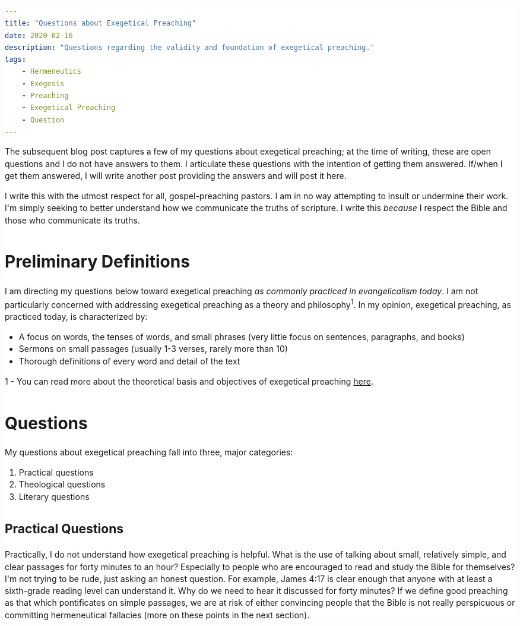 ```yaml
---
title: "Questions about Exegetical Preaching"
date: 2020-02-16
description: "Questions regarding the validity and foundation of exegetical preaching."
tags:
    - Hermeneutics
    - Exegesis
    - Preaching
    - Exegetical Preaching
    - Question
---
```


The subsequent blog post captures a few of my questions about exegetical preaching; at the time of writing, these are open questions and I do not have answers to them. I articulate these questions with the intention of getting them answered. If/when I get them answered, I will write another post providing the answers and will post it here.

I write this with the utmost respect for all, gospel-preaching pastors. I am in no way attempting to insult or undermine their work. I'm simply seeking to better understand how we communicate the truths of scripture. I write this *because* I respect the Bible and those who communicate its truths.

# Preliminary Definitions

I am directing my questions below toward exegetical preaching *as commonly practiced in evangelicalism today*. I am not particularly concerned with addressing exegetical preaching as a theory and philosophy<sup>1</sup>. In my opinion, exegetical preaching, as practiced today, is characterized by:

- A focus on words, the tenses of words, and small phrases (very little focus on sentences, paragraphs, and books)
- Sermons on small passages (usually 1-3 verses, rarely more than 10)
- Thorough definitions of every word and detail of the text

<aside class="marginnote">
  <span class="noteNumber">1</span> - You can read more about the theoretical basis and objectives of exegetical preaching <a href="https://www.tms.edu/m/tmsj2i.pdf" target="_blank">here</a>.
</aside>

# Questions

My questions about exegetical preaching fall into three, major categories:

1. Practical questions
2. Theological questions
3. Literary questions

## Practical Questions

Practically, I do not understand how exegetical preaching is helpful. What is the use of talking about small, relatively simple, and clear passages for forty minutes to an hour? Especially to people who are encouraged to read and study the Bible for themselves? I'm not trying to be rude, just asking an honest question. For example, James 4:17 is clear enough that anyone with at least a sixth-grade reading level can understand it. Why do we need to hear it discussed for forty minutes? If we define good preaching as that which pontificates on simple passages, we are at risk of either convincing people that the Bible is not really perspicuous or committing hermeneutical fallacies (more on these points in the next section).
